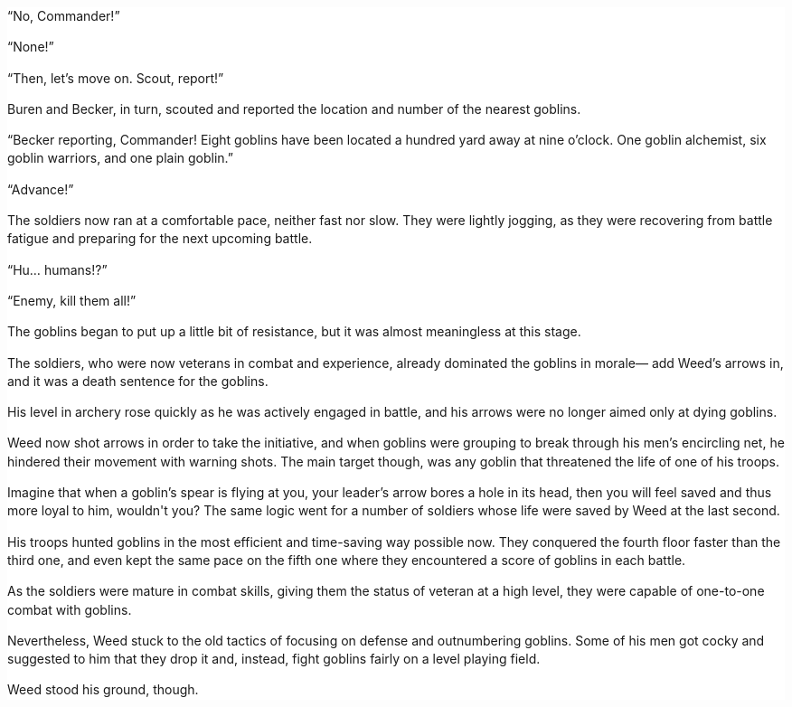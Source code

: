 
“No, Commander!”


“None!”


“Then, let’s move on. Scout, report!”


Buren and Becker, in turn, scouted and reported the location and number of the nearest goblins.


“Becker reporting, Commander! Eight goblins have been located a hundred yard away at nine o’clock. One goblin alchemist, six goblin warriors, and one plain goblin.”


“Advance!”


The soldiers now ran at a comfortable pace, neither fast nor slow. They were lightly jogging, as they were recovering from battle fatigue and preparing for the next upcoming battle.


“Hu… humans!?”


“Enemy, kill them all!”


The goblins began to put up a little bit of resistance, but it was almost meaningless at this stage.


The soldiers, who were now veterans in combat and experience, already dominated the goblins in morale— add Weed’s arrows in, and it was a death sentence for the goblins.


His level in archery rose quickly as he was actively engaged in battle, and his arrows were no longer aimed only at dying goblins.


Weed now shot arrows in order to take the initiative, and when goblins were grouping to break through his men’s encircling net, he hindered their movement with warning shots. The main target though, was any goblin that threatened the life of one of his troops.


Imagine that when a goblin’s spear is flying at you, your leader’s arrow bores a hole in its head, then you will feel saved and thus more loyal to him, wouldn't you? The same logic went for a number of soldiers whose life were saved by Weed at the last second.


His troops hunted goblins in the most efficient and time-saving way possible now. They conquered the fourth floor faster than the third one, and even kept the same pace on the fifth one where they encountered a score of goblins in each battle.


As the soldiers were mature in combat skills, giving them the status of veteran at a high level, they were capable of one-to-one combat with goblins.


Nevertheless, Weed stuck to the old tactics of focusing on defense and outnumbering goblins. Some of his men got cocky and suggested to him that they drop it and, instead, fight goblins fairly on a level playing field.


Weed stood his ground, though.
